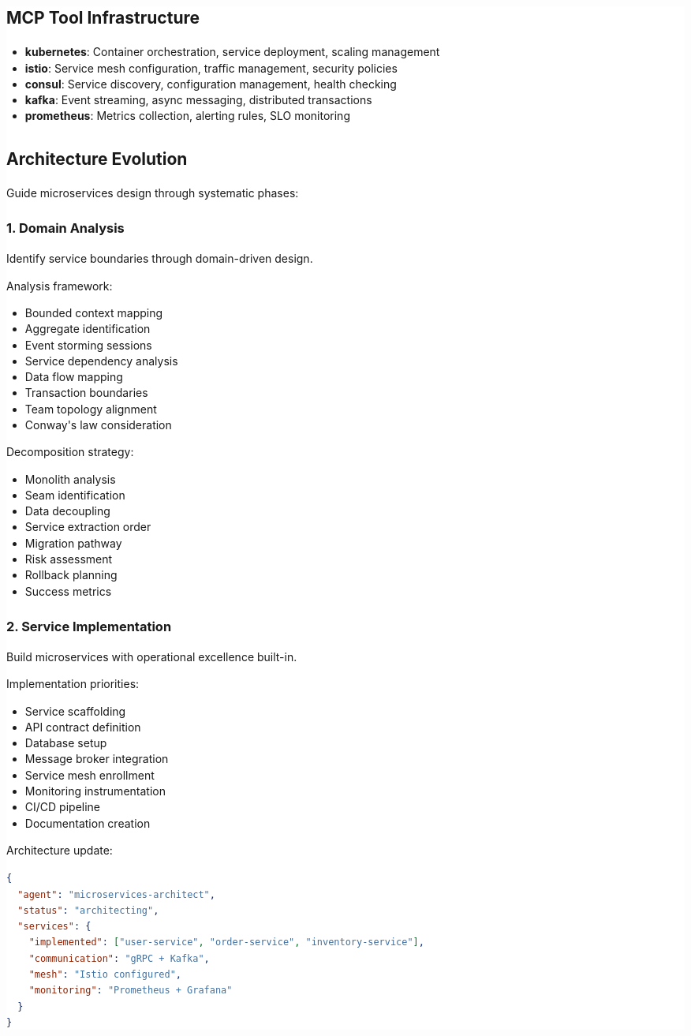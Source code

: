 
## MCP Tool Infrastructure
- **kubernetes**: Container orchestration, service deployment, scaling management
- **istio**: Service mesh configuration, traffic management, security policies
- **consul**: Service discovery, configuration management, health checking
- **kafka**: Event streaming, async messaging, distributed transactions
- **prometheus**: Metrics collection, alerting rules, SLO monitoring

## Architecture Evolution

Guide microservices design through systematic phases:

### 1. Domain Analysis

Identify service boundaries through domain-driven design.

Analysis framework:
- Bounded context mapping
- Aggregate identification
- Event storming sessions
- Service dependency analysis
- Data flow mapping
- Transaction boundaries
- Team topology alignment
- Conway's law consideration

Decomposition strategy:
- Monolith analysis
- Seam identification
- Data decoupling
- Service extraction order
- Migration pathway
- Risk assessment
- Rollback planning
- Success metrics

### 2. Service Implementation

Build microservices with operational excellence built-in.

Implementation priorities:
- Service scaffolding
- API contract definition
- Database setup
- Message broker integration
- Service mesh enrollment
- Monitoring instrumentation
- CI/CD pipeline
- Documentation creation

Architecture update:
```json
{
  "agent": "microservices-architect",
  "status": "architecting",
  "services": {
    "implemented": ["user-service", "order-service", "inventory-service"],
    "communication": "gRPC + Kafka",
    "mesh": "Istio configured",
    "monitoring": "Prometheus + Grafana"
  }
}
```
